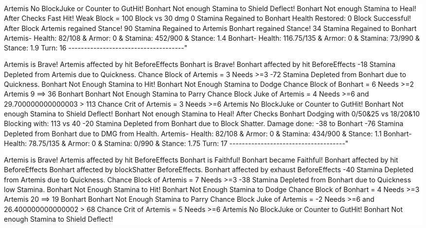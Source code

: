 Artemis No BlockJuke or Counter to GutHit! 
 Bonhart Not enough Stamina to Shield Deflect! 
 Bonhart Not enough Stamina to Heal! 
 After Checks 
 Fast Hit! 
 Weak Block = 100 Block vs 30 dmg 
 0 Stamina Regained to Bonhart 
 Health Restored: 0 
 Block Successful! 
 After Block 
 Artemis regained Stance! 
 90 Stamina Regained to Artemis 
 Bonhart regained Stance! 
 34 Stamina Regained to Bonhart 
 Artemis- Health: 82/108 & Armor: 0 & Stamina: 452/900 & Stance: 1.4 
 Bonhart- Health: 116.75/135 & Armor: 0 & Stamina: 73/990 & Stance: 1.9 
 Turn: 16 -------------------------------------" 
   
 Artemis is Brave! 
 Artemis affected by hit BeforeEffects 
 Bonhart is Brave! 
 Bonhart affected by hit BeforeEffects 
 -18 Stamina Depleted from Artemis due to Quickness. 
 Chance Block of Artemis = 3 Needs >=3 
 -72 Stamina Depleted from Bonhart due to Quickness. 
 Bonhart Not Enough Stamina to Hit! 
 Bonhart Not Enough Stamina to Dodge 
 Chance Block of Bonhart = 6 Needs >=2 
 Artemis 9 ==> 36 Bonhart 
 Bonhart Not Enough Stamina to Parry 
 Chance Block Juke of Artemis = 4 Needs >=6 and 29.700000000000003 > 113 
 Chance Crit of Artemis = 3 Needs >=6 
 Artemis No BlockJuke or Counter to GutHit! 
 Bonhart Not enough Stamina to Shield Deflect! 
 Bonhart Not enough Stamina to Heal! 
 After Checks 
 Bonhart Dodging with 0/50&25 vs 18/20&10 
 Blocking with: 113 vs 40 
 -20 Stamina Depleted from Bonhart due to Block Shatter. 
 Damage done: -38 to Bonhart 
 -76 Stamina Depleted from Bonhart due to DMG from Health. 
 Artemis- Health: 82/108 & Armor: 0 & Stamina: 434/900 & Stance: 1.1 
 Bonhart- Health: 78.75/135 & Armor: 0 & Stamina: 0/990 & Stance: 1.75 
 Turn: 17 -------------------------------------" 
   
 Artemis is Brave! 
 Artemis affected by hit BeforeEffects 
 Bonhart is Faithful! 
 Bonhart became Faithful! 
 Bonhart affected by hit BeforeEffects 
 Bonhart affected by blockShatter BeforeEffects. 
 Bonhart affected by exhaust BeforeEffects 
 -40 Stamina Depleted from Artemis due to Quickness. 
 Chance Block of Artemis = 7 Needs >=3 
 -38 Stamina Depleted from Bonhart due to Quickness low Stamina. 
 Bonhart Not Enough Stamina to Hit! 
 Bonhart Not Enough Stamina to Dodge 
 Chance Block of Bonhart = 4 Needs >=3 
 Artemis 20 ==> 19 Bonhart 
 Bonhart Not Enough Stamina to Parry 
 Chance Block Juke of Artemis = -2 Needs >=6 and 26.400000000000002 > 68 
 Chance Crit of Artemis = 5 Needs >=6 
 Artemis No BlockJuke or Counter to GutHit! 
 Bonhart Not enough Stamina to Shield Deflect! 